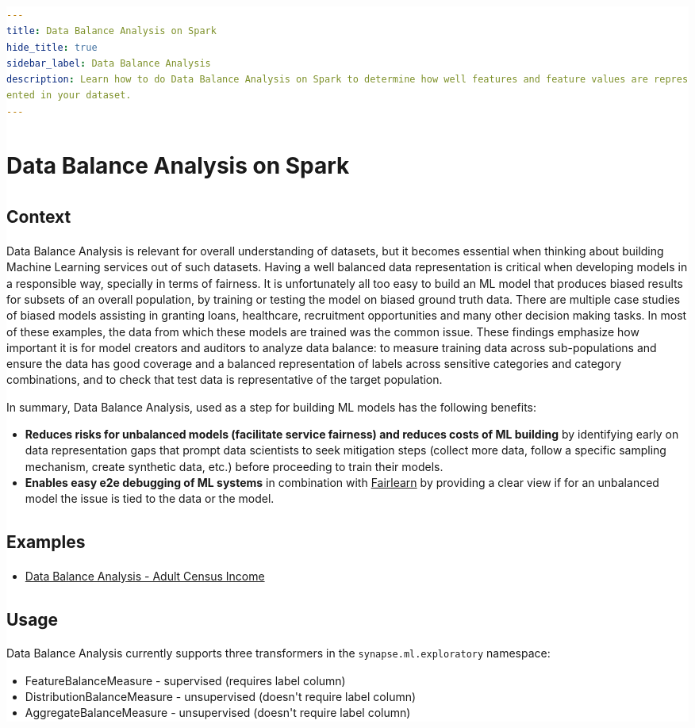 ```yaml
---
title: Data Balance Analysis on Spark
hide_title: true
sidebar_label: Data Balance Analysis
description: Learn how to do Data Balance Analysis on Spark to determine how well features and feature values are represented in your dataset.
---
```


# Data Balance Analysis on Spark

## Context

Data Balance Analysis is relevant for overall understanding of datasets, but it becomes essential when thinking about building Machine Learning services out of such datasets. Having a well balanced data representation is critical when developing models in a responsible way, specially in terms of fairness.
It is unfortunately all too easy to build an ML model that produces biased results for subsets of an overall population, by training or testing the model on biased ground truth data. There are multiple case studies of biased models assisting in granting loans, healthcare, recruitment opportunities and many other decision making tasks. In most of these examples, the data from which these models are trained was the common issue. These findings emphasize how important it is for model creators and auditors to analyze data balance: to measure training data across sub-populations and ensure the data has good coverage and a balanced representation of labels across sensitive categories and category combinations, and to check that test data is representative of the target population.

In summary, Data Balance Analysis, used as a step for building ML models has the following benefits:

* **Reduces risks for unbalanced models (facilitate service fairness) and reduces costs of ML building** by identifying early on data representation gaps that prompt data scientists to seek mitigation steps (collect more data, follow a specific sampling mechanism, create synthetic data, etc.) before proceeding to train their models.
* **Enables easy e2e debugging of ML systems** in combination with [Fairlearn](https://fairlearn.org/) by providing a clear view if for an unbalanced model the issue is tied to the data or the model.

## Examples

* [Data Balance Analysis - Adult Census Income](../../../features/responsible_ai/DataBalanceAnalysis%20-%20Adult%20Census%20Income)

## Usage

Data Balance Analysis currently supports three transformers in the `synapse.ml.exploratory` namespace:

* FeatureBalanceMeasure - supervised (requires label column)
* DistributionBalanceMeasure - unsupervised (doesn't require label column)
* AggregateBalanceMeasure - unsupervised (doesn't require label column)
